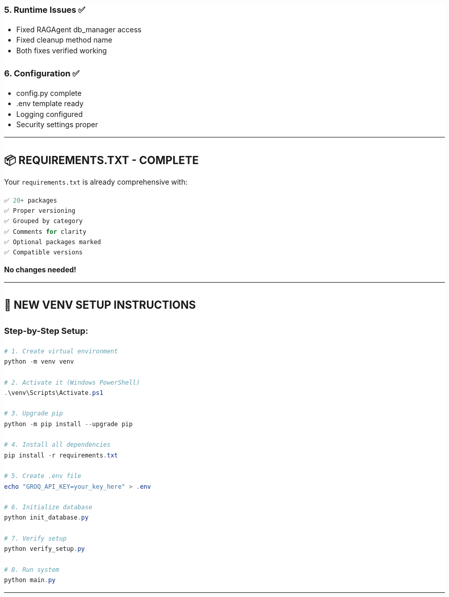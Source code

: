 ### 5. **Runtime Issues** ✅
- Fixed RAGAgent db_manager access
- Fixed cleanup method name
- Both fixes verified working

### 6. **Configuration** ✅
- config.py complete
- .env template ready
- Logging configured
- Security settings proper

---

## 📦 REQUIREMENTS.TXT - COMPLETE

Your `requirements.txt` is already comprehensive with:

```python
✅ 20+ packages
✅ Proper versioning
✅ Grouped by category
✅ Comments for clarity
✅ Optional packages marked
✅ Compatible versions
```

**No changes needed!**

---

## 🚀 NEW VENV SETUP INSTRUCTIONS

### Step-by-Step Setup:

```powershell
# 1. Create virtual environment
python -m venv venv

# 2. Activate it (Windows PowerShell)
.\venv\Scripts\Activate.ps1

# 3. Upgrade pip
python -m pip install --upgrade pip

# 4. Install all dependencies
pip install -r requirements.txt

# 5. Create .env file
echo "GROQ_API_KEY=your_key_here" > .env

# 6. Initialize database
python init_database.py

# 7. Verify setup
python verify_setup.py

# 8. Run system
python main.py
```

---